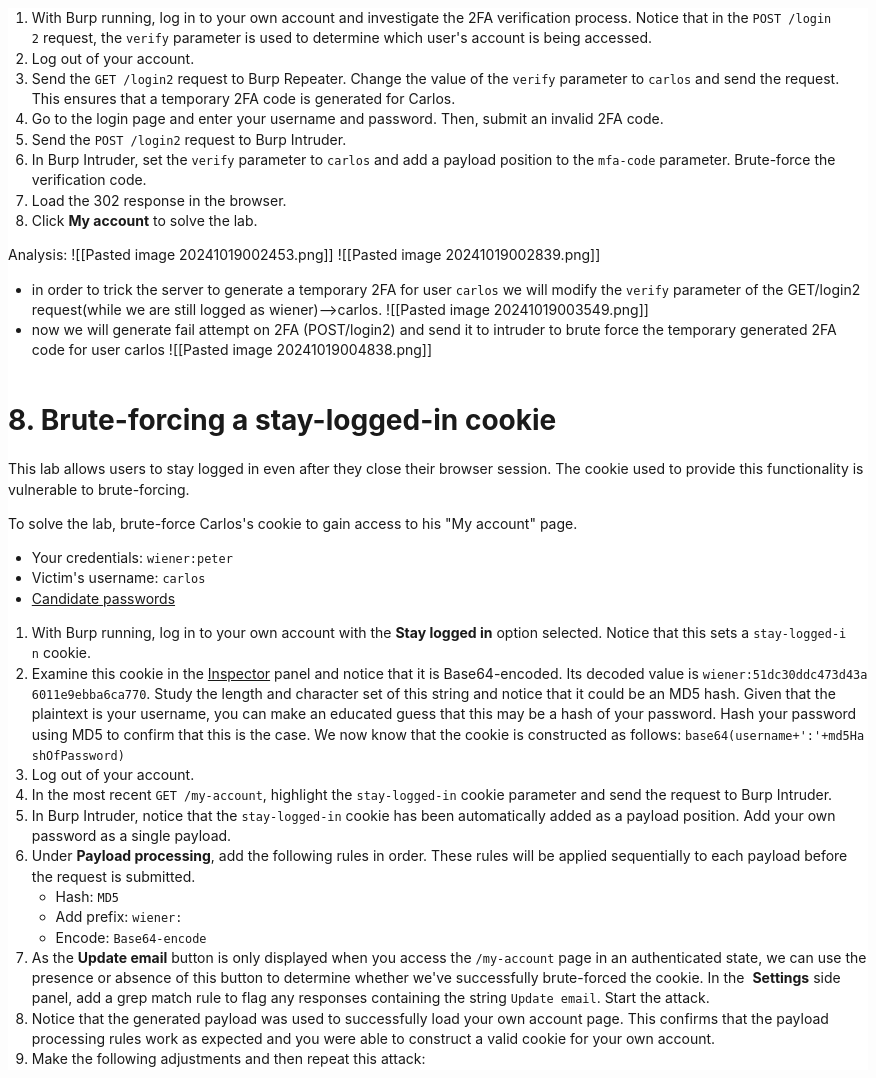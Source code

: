 1. With Burp running, log in to your own account and investigate the 2FA verification process. Notice that in the `POST /login2` request, the `verify` parameter is used to determine which user's account is being accessed.
2. Log out of your account.
3. Send the `GET /login2` request to Burp Repeater. Change the value of the `verify` parameter to `carlos` and send the request. This ensures that a temporary 2FA code is generated for Carlos.
4. Go to the login page and enter your username and password. Then, submit an invalid 2FA code.
5. Send the `POST /login2` request to Burp Intruder.
6. In Burp Intruder, set the `verify` parameter to `carlos` and add a payload position to the `mfa-code` parameter. Brute-force the verification code.
7. Load the 302 response in the browser.
8. Click **My account** to solve the lab.

Analysis:
![[Pasted image 20241019002453.png]]
![[Pasted image 20241019002839.png]]

- in order to trick the server to generate a temporary 2FA for user `carlos` we will modify the `verify` parameter of the GET/login2 request(while we are still logged as wiener)-->carlos.
![[Pasted image 20241019003549.png]]
- now we will generate fail attempt on 2FA (POST/login2) and send it to intruder to brute force the temporary generated 2FA code for user carlos
![[Pasted image 20241019004838.png]]

# **8.  Brute-forcing a stay-logged-in cookie**
This lab allows users to stay logged in even after they close their browser session. The cookie used to provide this functionality is vulnerable to brute-forcing.

To solve the lab, brute-force Carlos's cookie to gain access to his "My account" page.

- Your credentials: `wiener:peter`
- Victim's username: `carlos`
- [Candidate passwords](https://portswigger.net/web-security/authentication/auth-lab-passwords)

1. With Burp running, log in to your own account with the **Stay logged in** option selected. Notice that this sets a `stay-logged-in` cookie.
2. Examine this cookie in the [Inspector](https://portswigger.net/burp/documentation/desktop/tools/inspector) panel and notice that it is Base64-encoded. Its decoded value is `wiener:51dc30ddc473d43a6011e9ebba6ca770`. Study the length and character set of this string and notice that it could be an MD5 hash. Given that the plaintext is your username, you can make an educated guess that this may be a hash of your password. Hash your password using MD5 to confirm that this is the case. We now know that the cookie is constructed as follows:
    `base64(username+':'+md5HashOfPassword)`
3. Log out of your account.
4. In the most recent `GET /my-account`, highlight the `stay-logged-in` cookie parameter and send the request to Burp Intruder.
5. In Burp Intruder, notice that the `stay-logged-in` cookie has been automatically added as a payload position. Add your own password as a single payload.
6. Under **Payload processing**, add the following rules in order. These rules will be applied sequentially to each payload before the request is submitted.
    - Hash: `MD5`
    - Add prefix: `wiener:`
    - Encode: `Base64-encode`
7. As the **Update email** button is only displayed when you access the `/my-account` page in an authenticated state, we can use the presence or absence of this button to determine whether we've successfully brute-forced the cookie. In the  **Settings** side panel, add a grep match rule to flag any responses containing the string `Update email`. Start the attack.
8. Notice that the generated payload was used to successfully load your own account page. This confirms that the payload processing rules work as expected and you were able to construct a valid cookie for your own account.
9. Make the following adjustments and then repeat this attack: